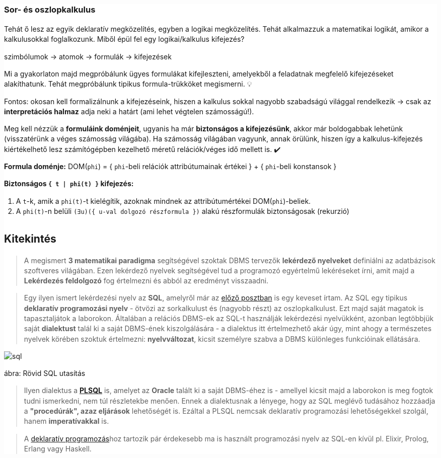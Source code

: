 ### Sor- és oszlopkalkulus

Tehát ő lesz az egyik deklaratív megközelítés, egyben a logikai megközelítés. Tehát alkalmazzuk a matematikai logikát, amikor a kalkulusokkal foglalkozunk. Miből épül fel egy logikai/kalkulus kifejezés?

szimbólumok -> atomok -> formulák -> kifejezések

Mi a gyakorlaton majd megpróbálunk ügyes formulákat kifejleszteni, amelyekből a feladatnak megfelelő kifejezéseket alakíthatunk. Tehát megpróbálunk tipikus formula-trükköket megismerni. 💡

Fontos: okosan kell formalizálnunk a kifejezéseink, hiszen a kalkulus sokkal nagyobb szabadságú világgal rendelkezik -> csak az **interpretációs halmaz** adja neki a határt (ami lehet végtelen számosságú!).

Meg kell nézzük a **formuláink doménjeit**, ugyanis ha már **biztonságos a kifejezésünk**, akkor már boldogabbak lehetünk (visszatérünk a véges számosság világába). Ha számosság világában vagyunk, annak örülünk, hiszen így a kalkulus-kifejezés kiértékelhető lesz számítógépben kezelhető méretű relációk/véges idő mellett is. ✔️

**Formula doménje:** DOM(`phi`) = { `phi`-beli relációk attribútumainak értékei } + { `phi`-beli konstansok }

**Biztonságos `{ t | phi(t) }` kifejezés:**

1. A `t`-k, amik a `phi(t)`-t kielégítik, azoknak mindnek az attribútumértékei DOM(`phi`)-beliek.
2. A `phi(t)`-n belüli `(∃u)({ u-val dolgozó részformula })` alakú részformulák biztonságosak (rekurzió)

## Kitekintés

> A megismert **3 matematikai paradigma** segítségével szoktak DBMS tervezők **lekérdező nyelveket** definiálni az adatbázisok szoftveres világában. Ezen lekérdező nyelvek segítségével tud a programozó egyértelmű lekéréseket írni, amit majd a **Lekérdezés feldolgozó** fog értelmezni és abból az eredményt visszaadni.

> Egy ilyen ismert lekérdezési nyelv az **SQL**, amelyről már az [előző posztban](/db/2021-08-03-adatb-1-gyakorlat/#sql) is egy keveset írtam. Az SQL egy tipikus **deklaratív programozási nyelv** - ötvözi az sorkalkulust és (nagyobb részt) az oszlopkalkulust. Ezt majd saját magatok is tapasztaljátok a laborokon. Általában a relációs DBMS-ek az SQL-t használják lekérdezési nyelvükként, azonban legtöbbjük saját **dialektust** talál ki a saját DBMS-ének kiszolgálására - a dialektus itt értelmezhető akár úgy, mint ahogy a természetes nyelvek körében szoktuk értelmezni: **nyelvváltozat**, kicsit személyre szabva a DBMS különleges funkcióinak ellátására.

![sql](/db/post2/sql_example.png)

<div class="caption">ábra: Rövid SQL utasítás</div>

> Ilyen dialektus a **[PLSQL](https://www.techonthenet.com/oracle/index.php)** is, amelyet az **Oracle** talált ki a saját DBMS-éhez is - amellyel kicsit majd a laborokon is meg fogtok tudni ismerkedni, nem túl részletekbe menően. Ennek a dialektusnak a lényege, hogy az SQL meglévő tudásához hozzáadja a **"procedúrák", azaz eljárások** lehetőségét is. Ezáltal a PLSQL nemcsak deklaratív programozási lehetőségekkel szolgál, hanem **imperatívakkal** is.

> A [deklaratív programozás](en.wikipedia.org/wiki/Declarative_programming)hoz tartozik pár érdekesebb ma is használt programozási nyelv az SQL-en kívül pl. Elixir, Prolog, Erlang vagy Haskell.
